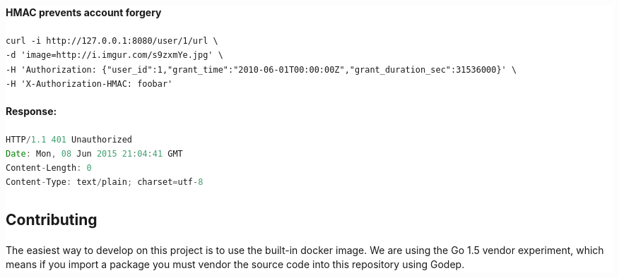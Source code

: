 
#### HMAC prevents account forgery

```
curl -i http://127.0.0.1:8080/user/1/url \
-d 'image=http://i.imgur.com/s9zxmYe.jpg' \
-H 'Authorization: {"user_id":1,"grant_time":"2010-06-01T00:00:00Z","grant_duration_sec":31536000}' \
-H 'X-Authorization-HMAC: foobar'
```

#### Response:
```javascript
HTTP/1.1 401 Unauthorized
Date: Mon, 08 Jun 2015 21:04:41 GMT
Content-Length: 0
Content-Type: text/plain; charset=utf-8
```

## Contributing

The easiest way to develop on this project is to use the built-in docker image. We are using the Go 1.5 vendor experiment, which means if
you import a package you must vendor the source code into this repository using Godep.
